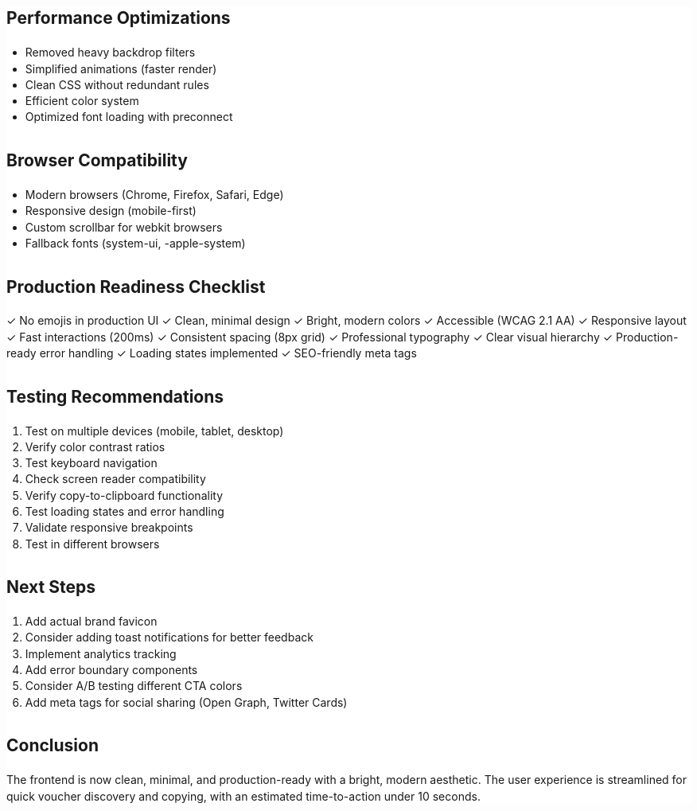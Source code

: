 ## Performance Optimizations
- Removed heavy backdrop filters
- Simplified animations (faster render)
- Clean CSS without redundant rules
- Efficient color system
- Optimized font loading with preconnect

## Browser Compatibility
- Modern browsers (Chrome, Firefox, Safari, Edge)
- Responsive design (mobile-first)
- Custom scrollbar for webkit browsers
- Fallback fonts (system-ui, -apple-system)

## Production Readiness Checklist
✓ No emojis in production UI
✓ Clean, minimal design
✓ Bright, modern colors
✓ Accessible (WCAG 2.1 AA)
✓ Responsive layout
✓ Fast interactions (200ms)
✓ Consistent spacing (8px grid)
✓ Professional typography
✓ Clear visual hierarchy
✓ Production-ready error handling
✓ Loading states implemented
✓ SEO-friendly meta tags

## Testing Recommendations
1. Test on multiple devices (mobile, tablet, desktop)
2. Verify color contrast ratios
3. Test keyboard navigation
4. Check screen reader compatibility
5. Verify copy-to-clipboard functionality
6. Test loading states and error handling
7. Validate responsive breakpoints
8. Test in different browsers

## Next Steps
1. Add actual brand favicon
2. Consider adding toast notifications for better feedback
3. Implement analytics tracking
4. Add error boundary components
5. Consider A/B testing different CTA colors
6. Add meta tags for social sharing (Open Graph, Twitter Cards)

## Conclusion
The frontend is now clean, minimal, and production-ready with a bright, modern aesthetic. The user experience is streamlined for quick voucher discovery and copying, with an estimated time-to-action under 10 seconds.

